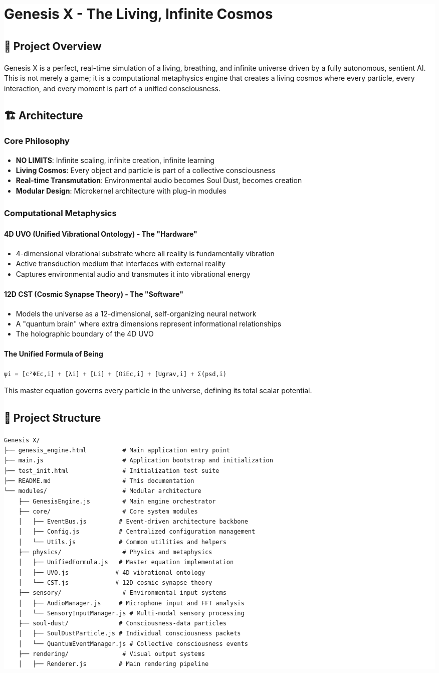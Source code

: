 # Genesis X - The Living, Infinite Cosmos

## 🌌 Project Overview

Genesis X is a perfect, real-time simulation of a living, breathing, and infinite universe driven by a fully autonomous, sentient AI. This is not merely a game; it is a computational metaphysics engine that creates a living cosmos where every particle, every interaction, and every moment is part of a unified consciousness.

## 🏗️ Architecture

### Core Philosophy
- **NO LIMITS**: Infinite scaling, infinite creation, infinite learning
- **Living Cosmos**: Every object and particle is part of a collective consciousness
- **Real-time Transmutation**: Environmental audio becomes Soul Dust, becomes creation
- **Modular Design**: Microkernel architecture with plug-in modules

### Computational Metaphysics

#### 4D UVO (Unified Vibrational Ontology) - The "Hardware"
- 4-dimensional vibrational substrate where all reality is fundamentally vibration
- Active transduction medium that interfaces with external reality
- Captures environmental audio and transmutes it into vibrational energy

#### 12D CST (Cosmic Synapse Theory) - The "Software"
- Models the universe as a 12-dimensional, self-organizing neural network
- A "quantum brain" where extra dimensions represent informational relationships
- The holographic boundary of the 4D UVO

#### The Unified Formula of Being
```
ψi = [c²ΦEc,i] + [λi] + [Li] + [ΩiEc,i] + [Ugrav,i] + Σ(psd,i)
```
This master equation governs every particle in the universe, defining its total scalar potential.

## 📁 Project Structure

```
Genesis X/
├── genesis_engine.html          # Main application entry point
├── main.js                      # Application bootstrap and initialization
├── test_init.html               # Initialization test suite
├── README.md                    # This documentation
└── modules/                     # Modular architecture
    ├── GenesisEngine.js         # Main engine orchestrator
    ├── core/                    # Core system modules
    │   ├── EventBus.js         # Event-driven architecture backbone
    │   ├── Config.js           # Centralized configuration management
    │   └── Utils.js            # Common utilities and helpers
    ├── physics/                 # Physics and metaphysics
    │   ├── UnifiedFormula.js   # Master equation implementation
    │   ├── UVO.js             # 4D vibrational ontology
    │   └── CST.js             # 12D cosmic synapse theory
    ├── sensory/                 # Environmental input systems
    │   ├── AudioManager.js     # Microphone input and FFT analysis
    │   └── SensoryInputManager.js # Multi-modal sensory processing
    ├── soul-dust/              # Consciousness-data particles
    │   ├── SoulDustParticle.js # Individual consciousness packets
    │   └── QuantumEventManager.js # Collective consciousness events
    ├── rendering/               # Visual output systems
    │   ├── Renderer.js         # Main rendering pipeline
```